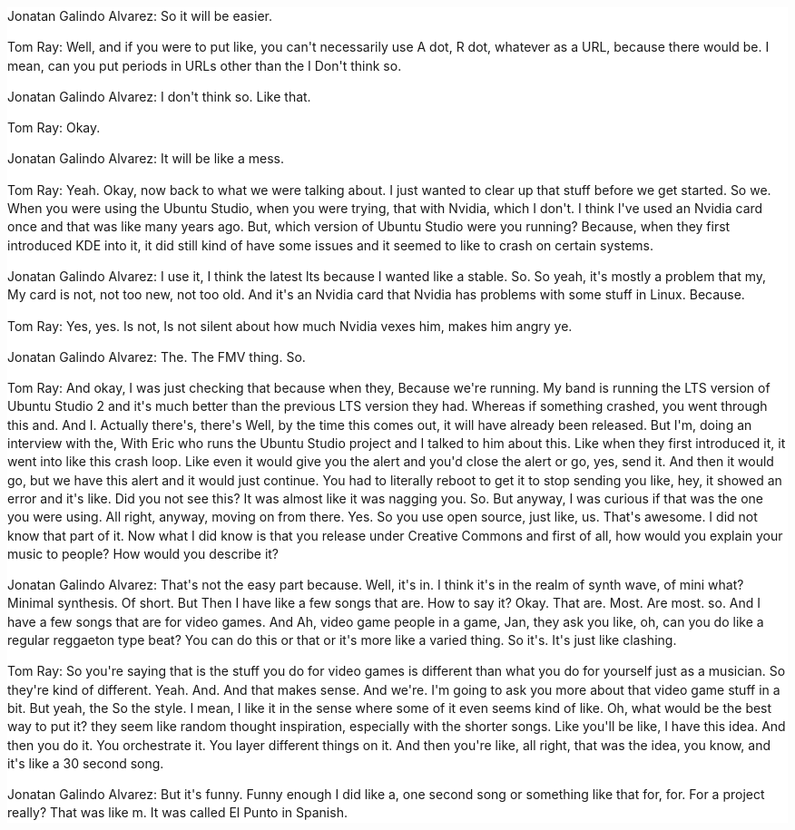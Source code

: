 Jonatan Galindo Alvarez: So it will be easier.

Tom Ray: Well, and if you were to put like, you can't necessarily use A dot, R dot, whatever as a URL, because there would be. I mean, can you put periods in URLs other than the I Don't think so.

Jonatan Galindo Alvarez: I don't think so. Like that.

Tom Ray: Okay.

Jonatan Galindo Alvarez: It will be like a mess.

Tom Ray: Yeah. Okay, now back to what we were talking about. I just wanted to clear up that stuff before we get started. So we. When you were using the Ubuntu Studio, when you were trying, that with Nvidia, which I don't. I think I've used an Nvidia card once and that was like many years ago. But, which version of Ubuntu Studio were you running? Because, when they first introduced KDE into it, it did still kind of have some issues and it seemed to like to crash on certain systems.

Jonatan Galindo Alvarez: I use it, I think the latest lts because I wanted like a stable. So. So yeah, it's mostly a problem that my, My card is not, not too new, not too old. And it's an Nvidia card that Nvidia has problems with some stuff in Linux. Because.

Tom Ray: Yes, yes. Is not, Is not silent about how much Nvidia vexes him, makes him angry ye.

Jonatan Galindo Alvarez: The. The FMV thing. So.

Tom Ray: And okay, I was just checking that because when they, Because we're running. My band is running the LTS version of Ubuntu Studio 2 and it's much better than the previous LTS version they had. Whereas if something crashed, you went through this and. And I. Actually there's, there's Well, by the time this comes out, it will have already been released. But I'm, doing an interview with the, With Eric who runs the Ubuntu Studio project and I talked to him about this. Like when they first introduced it, it went into like this crash loop. Like even it would give you the alert and you'd close the alert or go, yes, send it. And then it would go, but we have this alert and it would just continue. You had to literally reboot to get it to stop sending you like, hey, it showed an error and it's like. Did you not see this? It was almost like it was nagging you. So. But anyway, I was curious if that was the one you were using. All right, anyway, moving on from there. Yes. So you use open source, just like, us. That's awesome. I did not know that part of it. Now what I did know is that you release under Creative Commons and first of all, how would you explain your music to people? How would you describe it?

Jonatan Galindo Alvarez: That's not the easy part because. Well, it's in. I think it's in the realm of synth wave, of mini what? Minimal synthesis. Of short. But Then I have like a few songs that are. How to say it? Okay. That are. Most. Are most. so. And I have a few songs that are for video games. And Ah, video game people in a game, Jan, they ask you like, oh, can you do like a regular reggaeton type beat? You can do this or that or it's more like a varied thing. So it's. It's just like clashing.

Tom Ray: So you're saying that is the stuff you do for video games is different than what you do for yourself just as a musician. So they're kind of different. Yeah. And. And that makes sense. And we're. I'm going to ask you more about that video game stuff in a bit. But yeah, the So the style. I mean, I like it in the sense where some of it even seems kind of like. Oh, what would be the best way to put it? they seem like random thought inspiration, especially with the shorter songs. Like you'll be like, I have this idea. And then you do it. You orchestrate it. You layer different things on it. And then you're like, all right, that was the idea, you know, and it's like a 30 second song.

Jonatan Galindo Alvarez: But it's funny. Funny enough I did like a, one second song or something like that for, for. For a project really? That was like m. It was called El Punto in Spanish.
